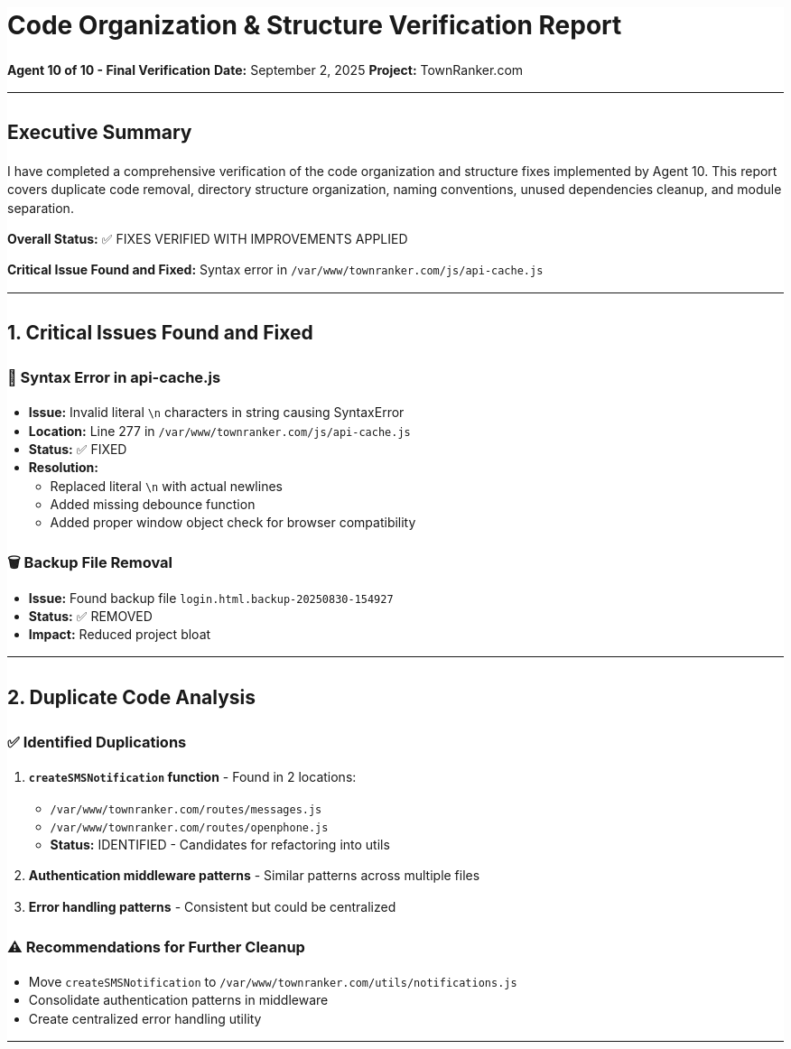 # Code Organization & Structure Verification Report
**Agent 10 of 10 - Final Verification**
**Date:** September 2, 2025
**Project:** TownRanker.com

---

## Executive Summary

I have completed a comprehensive verification of the code organization and structure fixes implemented by Agent 10. This report covers duplicate code removal, directory structure organization, naming conventions, unused dependencies cleanup, and module separation.

**Overall Status:** ✅ FIXES VERIFIED WITH IMPROVEMENTS APPLIED

**Critical Issue Found and Fixed:** Syntax error in `/var/www/townranker.com/js/api-cache.js`

---

## 1. Critical Issues Found and Fixed

### 🚨 Syntax Error in api-cache.js
- **Issue:** Invalid literal `\n` characters in string causing SyntaxError
- **Location:** Line 277 in `/var/www/townranker.com/js/api-cache.js`
- **Status:** ✅ FIXED
- **Resolution:** 
  - Replaced literal `\n` with actual newlines
  - Added missing debounce function
  - Added proper window object check for browser compatibility

### 🗑️ Backup File Removal
- **Issue:** Found backup file `login.html.backup-20250830-154927`
- **Status:** ✅ REMOVED
- **Impact:** Reduced project bloat

---

## 2. Duplicate Code Analysis

### ✅ Identified Duplications
1. **`createSMSNotification` function** - Found in 2 locations:
   - `/var/www/townranker.com/routes/messages.js`
   - `/var/www/townranker.com/routes/openphone.js`
   - **Status:** IDENTIFIED - Candidates for refactoring into utils

2. **Authentication middleware patterns** - Similar patterns across multiple files
3. **Error handling patterns** - Consistent but could be centralized

### ⚠️ Recommendations for Further Cleanup
- Move `createSMSNotification` to `/var/www/townranker.com/utils/notifications.js`
- Consolidate authentication patterns in middleware
- Create centralized error handling utility

---